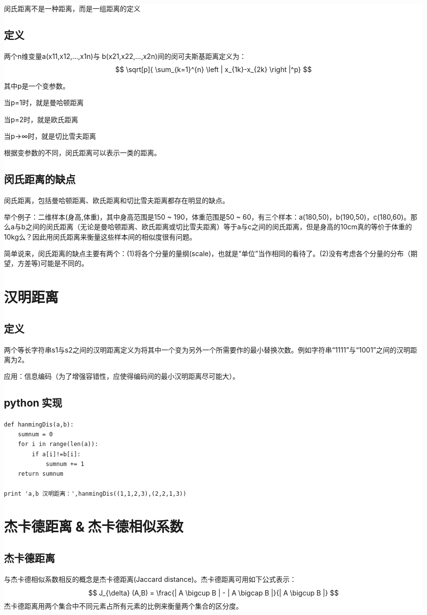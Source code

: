 闵氏距离不是一种距离，而是一组距离的定义
## 定义
两个n维变量a(x11,x12,…,x1n)与 b(x21,x22,…,x2n)间的闵可夫斯基距离定义为：
$$
\sqrt[p]{ \sum_{k=1}^{n} \left | x_{1k}-x_{2k} \right |^p} 
$$

其中p是一个变参数。

当p=1时，就是曼哈顿距离

当p=2时，就是欧氏距离

当p→∞时，就是切比雪夫距离

根据变参数的不同，闵氏距离可以表示一类的距离。

## 闵氏距离的缺点
闵氏距离，包括曼哈顿距离、欧氏距离和切比雪夫距离都存在明显的缺点。

举个例子：二维样本(身高,体重)，其中身高范围是150 ~ 190，体重范围是50 ~ 60，有三个样本：a(180,50)，b(190,50)，c(180,60)。那么a与b之间的闵氏距离（无论是曼哈顿距离、欧氏距离或切比雪夫距离）等于a与c之间的闵氏距离，但是身高的10cm真的等价于体重的10kg么？因此用闵氏距离来衡量这些样本间的相似度很有问题。

简单说来，闵氏距离的缺点主要有两个：(1)将各个分量的量纲(scale)，也就是“单位”当作相同的看待了。(2)没有考虑各个分量的分布（期望，方差等)可能是不同的。


# 汉明距离

## 定义
两个等长字符串s1与s2之间的汉明距离定义为将其中一个变为另外一个所需要作的最小替换次数。例如字符串“1111”与“1001”之间的汉明距离为2。

应用：信息编码（为了增强容错性，应使得编码间的最小汉明距离尽可能大）。

## python 实现
```
def hanmingDis(a,b):
    sumnum = 0
    for i in range(len(a)):
        if a[i]!=b[i]:
            sumnum += 1
    return sumnum

print 'a,b 汉明距离：',hanmingDis((1,1,2,3),(2,2,1,3))
```

# 杰卡德距离 & 杰卡德相似系数
## 杰卡德距离
与杰卡德相似系数相反的概念是杰卡德距离(Jaccard distance)。杰卡德距离可用如下公式表示：
$$
J_{\delta} (A,B) = \frac{| A \bigcup B | - | A \bigcap B |}{| A \bigcup B |}
$$
杰卡德距离用两个集合中不同元素占所有元素的比例来衡量两个集合的区分度。
